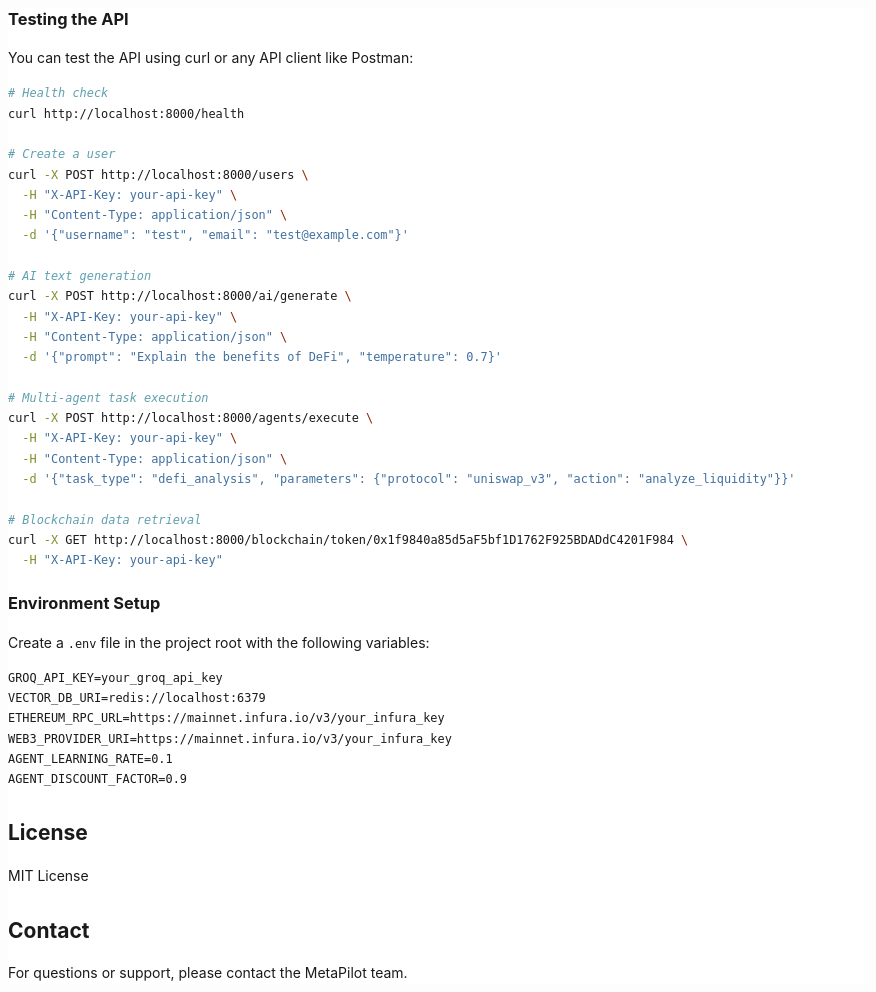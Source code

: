 ### Testing the API

You can test the API using curl or any API client like Postman:

```bash
# Health check
curl http://localhost:8000/health

# Create a user
curl -X POST http://localhost:8000/users \
  -H "X-API-Key: your-api-key" \
  -H "Content-Type: application/json" \
  -d '{"username": "test", "email": "test@example.com"}'

# AI text generation
curl -X POST http://localhost:8000/ai/generate \
  -H "X-API-Key: your-api-key" \
  -H "Content-Type: application/json" \
  -d '{"prompt": "Explain the benefits of DeFi", "temperature": 0.7}'

# Multi-agent task execution
curl -X POST http://localhost:8000/agents/execute \
  -H "X-API-Key: your-api-key" \
  -H "Content-Type: application/json" \
  -d '{"task_type": "defi_analysis", "parameters": {"protocol": "uniswap_v3", "action": "analyze_liquidity"}}'

# Blockchain data retrieval
curl -X GET http://localhost:8000/blockchain/token/0x1f9840a85d5aF5bf1D1762F925BDADdC4201F984 \
  -H "X-API-Key: your-api-key"
```

### Environment Setup

Create a `.env` file in the project root with the following variables:

```
GROQ_API_KEY=your_groq_api_key
VECTOR_DB_URI=redis://localhost:6379
ETHEREUM_RPC_URL=https://mainnet.infura.io/v3/your_infura_key
WEB3_PROVIDER_URI=https://mainnet.infura.io/v3/your_infura_key
AGENT_LEARNING_RATE=0.1
AGENT_DISCOUNT_FACTOR=0.9
```

## License

MIT License

## Contact

For questions or support, please contact the MetaPilot team.
